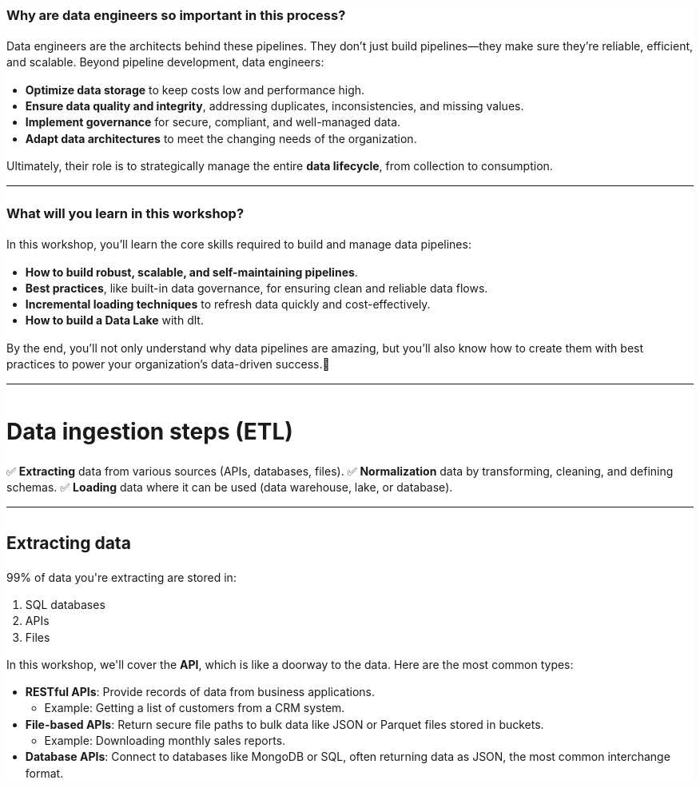 
### **Why are data engineers so important in this process?**

Data engineers are the architects behind these pipelines. They don’t just build pipelines—they make sure they’re reliable, efficient, and scalable. Beyond pipeline development, data engineers:

- **Optimize data storage** to keep costs low and performance high.
- **Ensure data quality and integrity**, addressing duplicates, inconsistencies, and missing values.
- **Implement governance** for secure, compliant, and well-managed data.
- **Adapt data architectures** to meet the changing needs of the organization.

Ultimately, their role is to strategically manage the entire **data lifecycle**, from collection to consumption.

---

### **What will you learn in this workshop?**

In this workshop, you’ll learn the core skills required to build and manage data pipelines:

- **How to build robust, scalable, and self-maintaining pipelines**.
- **Best practices**, like built-in data governance, for ensuring clean and reliable data flows.
- **Incremental loading techniques** to refresh data quickly and cost-effectively.
- **How to build a Data Lake** with dlt.

By the end, you’ll not only understand why data pipelines are amazing, but you’ll also know how to create them with best practices to power your organization’s data-driven success.🚀

---

# Data ingestion steps (ETL)

✅ **Extracting** data from various sources (APIs, databases, files).
✅ **Normalization** data by transforming, cleaning, and defining schemas.
✅ **Loading** data where it can be used (data warehouse, lake, or database).

---

## **Extracting data**

99% of data you're extracting are stored in:

1. SQL databases
2. APIs
3. Files

In this workshop, we'll cover the **API**, which is like a doorway to the data. Here are the most common types:

- **RESTful APIs**: Provide records of data from business applications.
  - Example: Getting a list of customers from a CRM system.
- **File-based APIs**: Return secure file paths to bulk data like JSON or Parquet files stored in buckets.
  - Example: Downloading monthly sales reports.
- **Database APIs**: Connect to databases like MongoDB or SQL, often returning data as JSON, the most common interchange format.
